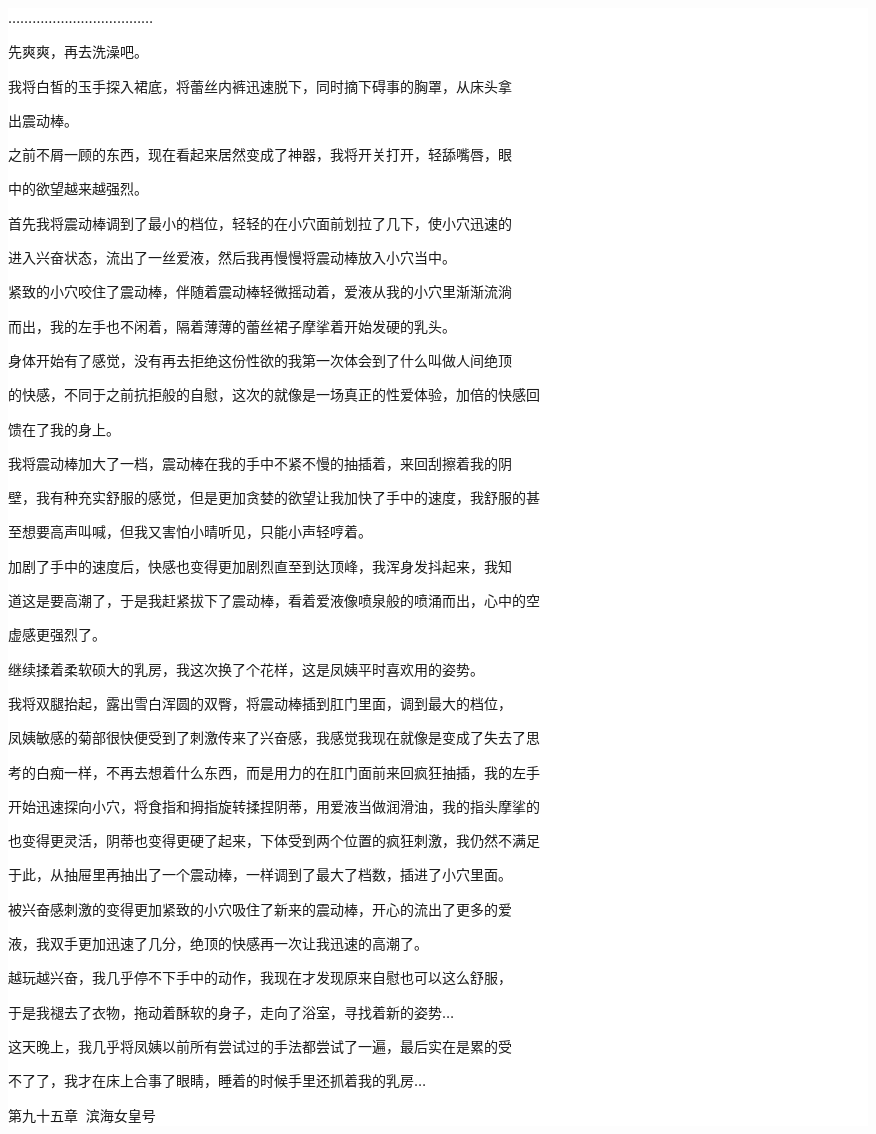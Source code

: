 ………………………………

先爽爽，再去洗澡吧。

我将白皙的玉手探入裙底，将蕾丝内裤迅速脱下，同时摘下碍事的胸罩，从床头拿

出震动棒。

之前不屑一顾的东西，现在看起来居然变成了神器，我将开关打开，轻舔嘴唇，眼

中的欲望越来越强烈。

首先我将震动棒调到了最小的档位，轻轻的在小穴面前划拉了几下，使小穴迅速的

进入兴奋状态，流出了一丝爱液，然后我再慢慢将震动棒放入小穴当中。

紧致的小穴咬住了震动棒，伴随着震动棒轻微摇动着，爱液从我的小穴里渐渐流淌

而出，我的左手也不闲着，隔着薄薄的蕾丝裙子摩挲着开始发硬的乳头。

身体开始有了感觉，没有再去拒绝这份性欲的我第一次体会到了什么叫做人间绝顶

的快感，不同于之前抗拒般的自慰，这次的就像是一场真正的性爱体验，加倍的快感回

馈在了我的身上。

我将震动棒加大了一档，震动棒在我的手中不紧不慢的抽插着，来回刮擦着我的阴

壁，我有种充实舒服的感觉，但是更加贪婪的欲望让我加快了手中的速度，我舒服的甚

至想要高声叫喊，但我又害怕小晴听见，只能小声轻哼着。

加剧了手中的速度后，快感也变得更加剧烈直至到达顶峰，我浑身发抖起来，我知

道这是要高潮了，于是我赶紧拔下了震动棒，看着爱液像喷泉般的喷涌而出，心中的空

虚感更强烈了。

继续揉着柔软硕大的乳房，我这次换了个花样，这是凤姨平时喜欢用的姿势。

我将双腿抬起，露出雪白浑圆的双臀，将震动棒插到肛门里面，调到最大的档位，

凤姨敏感的菊部很快便受到了刺激传来了兴奋感，我感觉我现在就像是变成了失去了思

考的白痴一样，不再去想着什么东西，而是用力的在肛门面前来回疯狂抽插，我的左手

开始迅速探向小穴，将食指和拇指旋转揉捏阴蒂，用爱液当做润滑油，我的指头摩挲的

也变得更灵活，阴蒂也变得更硬了起来，下体受到两个位置的疯狂刺激，我仍然不满足

于此，从抽屉里再抽出了一个震动棒，一样调到了最大了档数，插进了小穴里面。

被兴奋感刺激的变得更加紧致的小穴吸住了新来的震动棒，开心的流出了更多的爱

液，我双手更加迅速了几分，绝顶的快感再一次让我迅速的高潮了。

越玩越兴奋，我几乎停不下手中的动作，我现在才发现原来自慰也可以这么舒服，

于是我褪去了衣物，拖动着酥软的身子，走向了浴室，寻找着新的姿势…

这天晚上，我几乎将凤姨以前所有尝试过的手法都尝试了一遍，最后实在是累的受

不了了，我才在床上合事了眼睛，睡着的时候手里还抓着我的乳房…

第九十五章  滨海女皇号
